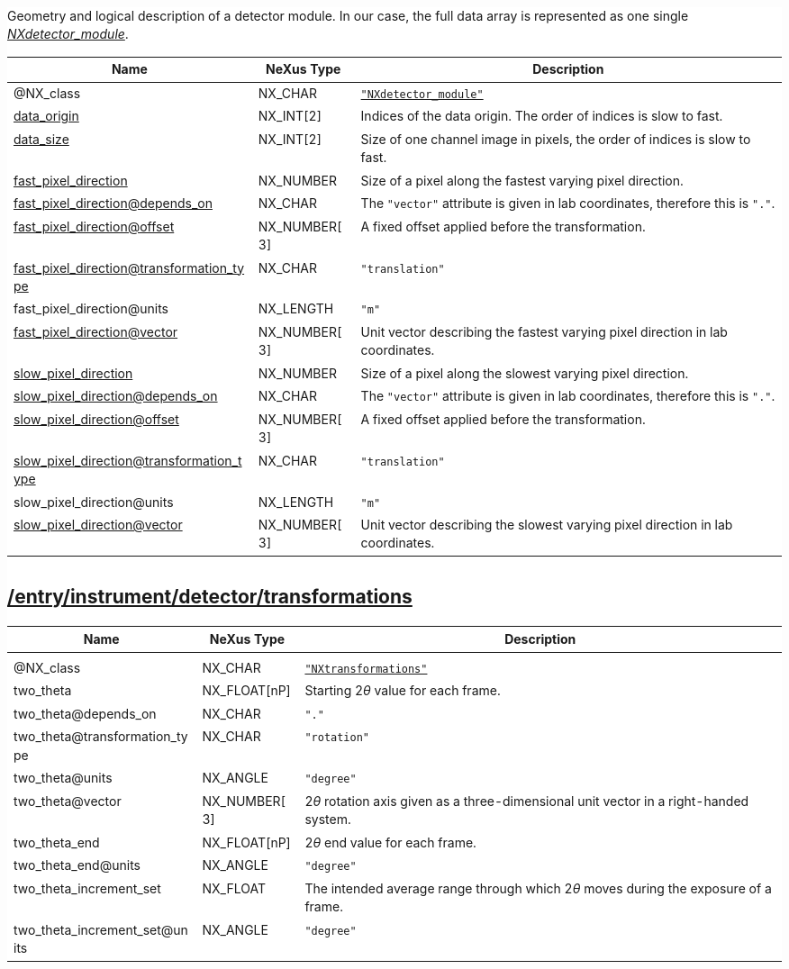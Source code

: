 Geometry and logical description of a detector module. In our case, the full data array is represented as one single [_NXdetector_module_](https://manual.nexusformat.org/classes/base_classes/NXdetector_module.html#nxdetector-module).

| Name | NeXus Type | Description |
|---|---|---|
| @NX_class | NX_CHAR | [`"NXdetector_module"`](https://manual.nexusformat.org/classes/base_classes/NXdetector_module.html#nxdetector-module) |
| [data_origin](https://manual.nexusformat.org/classes/applications/NXmx.html#nxmx-entry-instrument-detector-detector-module-data-origin-field) | NX_INT[2] | Indices of the data origin. The order of indices is slow to fast. |
| [data_size](https://manual.nexusformat.org/classes/applications/NXmx.html#nxmx-entry-instrument-detector-detector-module-data-size-field) | NX_INT[2] | Size of one channel image in pixels, the order of indices is slow to fast. |
| [fast_pixel_direction](https://manual.nexusformat.org/classes/applications/NXmx.html#nxmx-entry-instrument-detector-detector-module-fast-pixel-direction-field) | NX_NUMBER |  Size of a pixel along the fastest varying pixel direction. |
| [fast_pixel_direction@depends_on](https://manual.nexusformat.org/classes/applications/NXmx.html#nxmx-entry-instrument-detector-detector-module-fast-pixel-direction-depends-on-attribute) | NX_CHAR | The `"vector"` attribute is given in lab coordinates, therefore this is `"."`. |
| [fast_pixel_direction@offset](https://manual.nexusformat.org/classes/applications/NXmx.html#nxmx-entry-instrument-detector-detector-module-fast-pixel-direction-offset-attribute) | NX_NUMBER[3] | A fixed offset applied before the transformation. |
| [fast_pixel_direction@transformation_type](https://manual.nexusformat.org/classes/applications/NXmx.html#nxmx-entry-instrument-detector-detector-module-fast-pixel-direction-transformation-type-attribute) | NX_CHAR | `"translation"` |
| fast_pixel_direction@units | NX_LENGTH | `"m"` |
| [fast_pixel_direction@vector](https://manual.nexusformat.org/classes/applications/NXmx.html#nxmx-entry-instrument-detector-detector-module-fast-pixel-direction-vector-attribute) | NX_NUMBER[3] | Unit vector describing the fastest varying pixel direction in lab coordinates. |
| [slow_pixel_direction](https://manual.nexusformat.org/classes/applications/NXmx.html#nxmx-entry-instrument-detector-detector-module-slow-pixel-direction-field) | NX_NUMBER | Size of a pixel along the slowest varying pixel direction. |
| [slow_pixel_direction@depends_on](https://manual.nexusformat.org/classes/applications/NXmx.html#nxmx-entry-instrument-detector-detector-module-slow-pixel-direction-depends-on-attribute) | NX_CHAR | The `"vector"` attribute is given in lab coordinates, therefore this is `"."`. |
| [slow_pixel_direction@offset](https://manual.nexusformat.org/classes/applications/NXmx.html#nxmx-entry-instrument-detector-detector-module-slow-pixel-direction-offset-attribute) | NX_NUMBER[3] | A fixed offset applied before the transformation. |
| [slow_pixel_direction@transformation_type](https://manual.nexusformat.org/classes/applications/NXmx.html#nxmx-entry-instrument-detector-detector-module-slow-pixel-direction-transformation-type-attribute) | NX_CHAR | `"translation"` |
| slow_pixel_direction@units | NX_LENGTH | `"m"` |
| [slow_pixel_direction@vector](https://manual.nexusformat.org/classes/applications/NXmx.html#nxmx-entry-instrument-detector-detector-module-slow-pixel-direction-vector-attribute) | NX_NUMBER[3] | Unit vector describing the slowest varying pixel direction in lab coordinates. |

## [/entry/instrument/detector/transformations](https://manual.nexusformat.org/classes/applications/NXmx.html#nxmx-entry-instrument-detector-transformations-group)

| Name | NeXus Type | Description |
|---|---|---|
|  |  |
| @NX_class | NX_CHAR | [`"NXtransformations"`](https://manual.nexusformat.org/classes/base_classes/NXtransformations.html#nxtransformations) |
| two_theta | NX_FLOAT[nP] | Starting $2\theta$ value for each frame. |
| two_theta@depends_on | NX_CHAR | `"."` |
| two_theta@transformation_type | NX_CHAR | `"rotation"` |
| two_theta@units | NX_ANGLE | `"degree"` |
| two_theta@vector | NX_NUMBER[3] | $2\theta$ rotation axis given as a three-dimensional unit vector in a right-handed system. |
| two_theta_end | NX_FLOAT[nP] | $2\theta$ end value for each frame. |
| two_theta_end@units | NX_ANGLE | `"degree"` |
| two_theta_increment_set | NX_FLOAT | The intended average range through which $2\theta$ moves during the exposure of a frame. |
| two_theta_increment_set@units | NX_ANGLE | `"degree"` |
